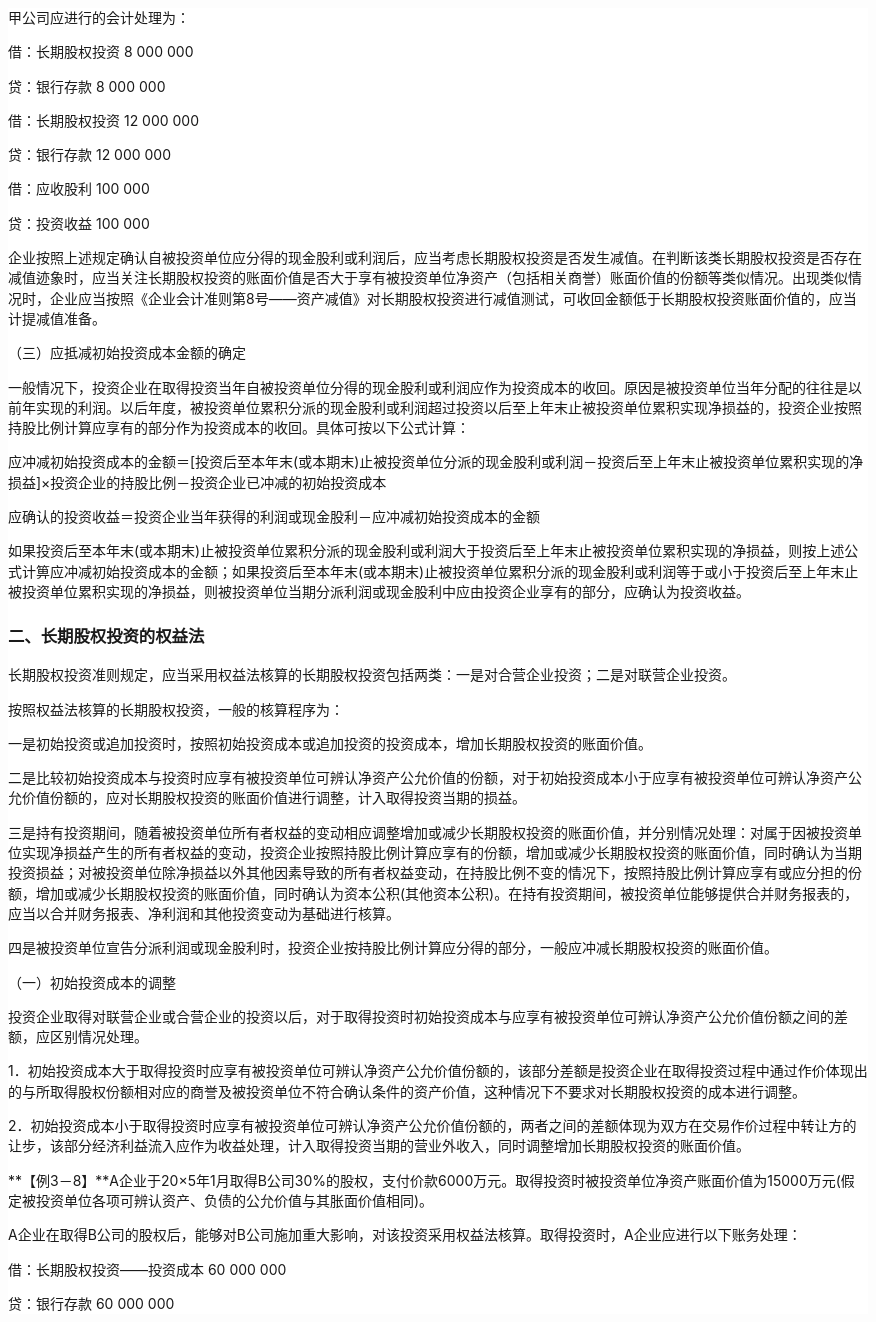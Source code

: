甲公司应进行的会计处理为：

借：长期股权投资 8 000 000

贷：银行存款 8 000 000

借：长期股权投资 12 000 000

贷：银行存款 12 000 000

借：应收股利 100 000

贷：投资收益 100 000

企业按照上述规定确认自被投资单位应分得的现金股利或利润后，应当考虑长期股权投资是否发生减值。在判断该类长期股权投资是否存在减值迹象时，应当关注长期股权投资的账面价值是否大于享有被投资单位净资产（包括相关商誉）账面价值的份额等类似情况。出现类似情况时，企业应当按照《企业会计准则第8号——资产减值》对长期股权投资进行减值测试，可收回金额低于长期股权投资账面价值的，应当计提减值准备。

（三）应抵减初始投资成本金额的确定

一般情况下，投资企业在取得投资当年自被投资单位分得的现金股利或利润应作为投资成本的收回。原因是被投资单位当年分配的往往是以前年实现的利润。以后年度，被投资单位累积分派的现金股利或利润超过投资以后至上年末止被投资单位累积实现净损益的，投资企业按照持股比例计算应享有的部分作为投资成本的收回。具体可按以下公式计算：

应冲减初始投资成本的金额＝[投资后至本年末(或本期末)止被投资单位分派的现金股利或利润－投资后至上年末止被投资单位累积实现的净损益]×投资企业的持股比例－投资企业已冲减的初始投资成本

应确认的投资收益＝投资企业当年获得的利润或现金股利－应冲减初始投资成本的金额

如果投资后至本年末(或本期末)止被投资单位累积分派的现金股利或利润大于投资后至上年末止被投资单位累积实现的净损益，则按上述公式计箅应冲减初始投资成本的金额；如果投资后至本年末(或本期末)止被投资单位累积分派的现金股利或利润等于或小于投资后至上年末止被投资单位累积实现的净损益，则被投资单位当期分派利润或现金股利中应由投资企业享有的部分，应确认为投资收益。

### 二、长期股权投资的权益法

长期股权投资准则规定，应当采用权益法核算的长期股权投资包括两类：一是对合营企业投资；二是对联营企业投资。

按照权益法核算的长期股权投资，一般的核算程序为：

一是初始投资或追加投资时，按照初始投资成本或追加投资的投资成本，增加长期股权投资的账面价值。

二是比较初始投资成本与投资时应享有被投资单位可辨认净资产公允价值的份额，对于初始投资成本小于应享有被投资单位可辨认净资产公允价值份额的，应对长期股权投资的账面价值进行调整，计入取得投资当期的损益。

三是持有投资期间，随着被投资单位所有者权益的变动相应调整增加或减少长期股权投资的账面价值，并分别情况处理：对属于因被投资单位实现净损益产生的所有者权益的变动，投资企业按照持股比例计算应享有的份额，增加或减少长期股权投资的账面价值，同时确认为当期投资损益；对被投资单位除净损益以外其他因素导致的所有者权益变动，在持股比例不变的情况下，按照持股比例计算应享有或应分担的份额，增加或减少长期股权投资的账面价值，同时确认为资本公积(其他资本公积)。在持有投资期间，被投资单位能够提供合并财务报表的，应当以合并财务报表、净利润和其他投资变动为基础进行核算。

四是被投资单位宣告分派利润或现金股利时，投资企业按持股比例计算应分得的部分，一般应冲减长期股权投资的账面价值。

（一）初始投资成本的调整

投资企业取得对联营企业或合营企业的投资以后，对于取得投资时初始投资成本与应享有被投资单位可辨认净资产公允价值份额之间的差额，应区别情况处理。

1．初始投资成本大于取得投资时应享有被投资单位可辨认净资产公允价值份额的，该部分差额是投资企业在取得投资过程中通过作价体现出的与所取得股权份额相对应的商誉及被投资单位不符合确认条件的资产价值，这种情况下不要求对长期股权投资的成本进行调整。

2．初始投资成本小于取得投资时应享有被投资单位可辨认净资产公允价值份额的，两者之间的差额体现为双方在交易作价过程中转让方的让步，该部分经济利益流入应作为收益处理，计入取得投资当期的营业外收入，同时调整增加长期股权投资的账面价值。

**【例3－8】**A企业于20×5年1月取得B公司30%的股权，支付价款6000万元。取得投资时被投资单位净资产账面价值为15000万元(假定被投资单位各项可辨认资产、负债的公允价值与其胀面价值相同)。

A企业在取得B公司的股权后，能够对B公司施加重大影响，对该投资采用权益法核算。取得投资时，A企业应进行以下账务处理：

借：长期股权投资——投资成本 60 000 000

贷：银行存款 60 000 000
